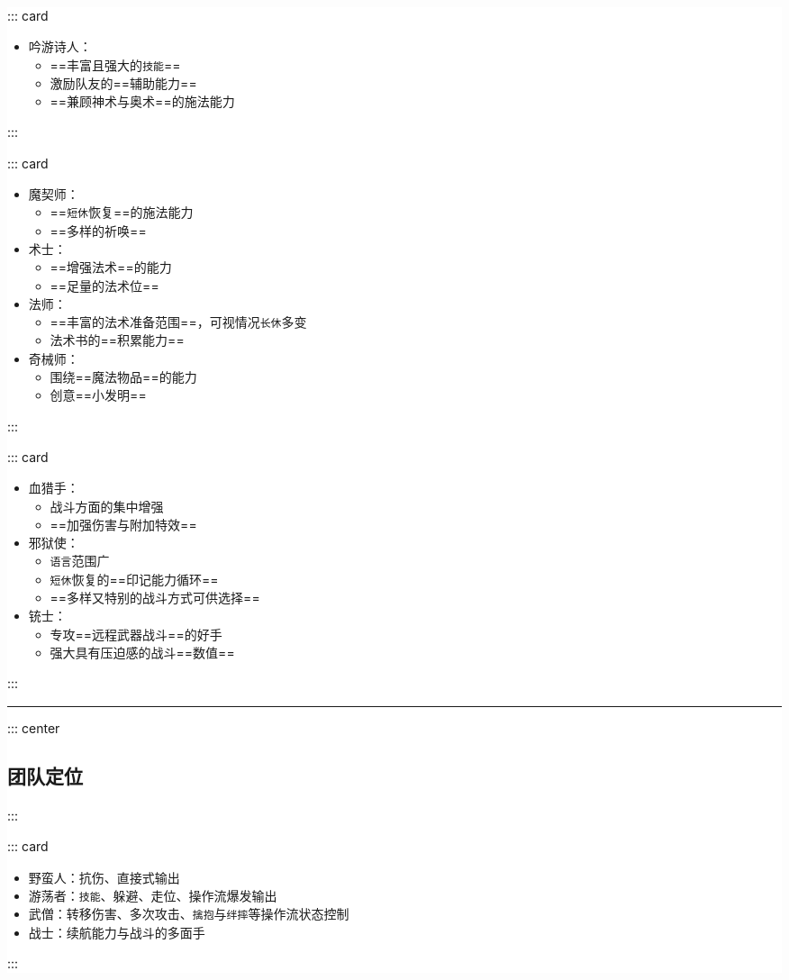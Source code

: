 ::: card

- 吟游诗人：
    - ==丰富且强大的`技能`==
    - 激励队友的==辅助能力==
    - ==兼顾神术与奥术==的施法能力

:::

::: card

- 魔契师：
    - ==`短休`恢复==的施法能力
    - ==多样的祈唤==
- 术士：
    - ==增强法术==的能力
    - ==足量的法术位==
- 法师：
    - ==丰富的法术准备范围==，可视情况`长休`多变
    - 法术书的==积累能力==
- 奇械师：
    - 围绕==魔法物品==的能力
    - 创意==小发明==

:::

::: card

- 血猎手：
    - 战斗方面的集中增强
    - ==加强伤害与附加特效==
- 邪狱使：
    - `语言`范围广
    - `短休`恢复的==印记能力循环==
    - ==多样又特别的战斗方式可供选择==
- 铳士：
    - 专攻==远程武器战斗==的好手
    - 强大具有压迫感的战斗==数值==

:::

---

::: center

## **团队定位**

:::

::: card

- 野蛮人：抗伤、直接式输出
- 游荡者：`技能`、躲避、走位、操作流爆发输出
- 武僧：转移伤害、多次攻击、`擒抱`与`绊摔`等操作流状态控制
- 战士：续航能力与战斗的多面手

:::
